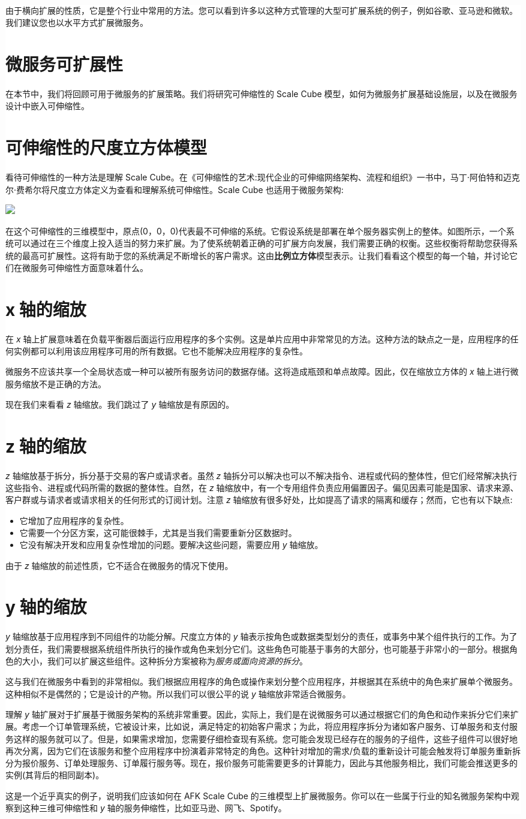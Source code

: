 由于横向扩展的性质，它是整个行业中常用的方法。您可以看到许多以这种方式管理的大型可扩展系统的例子，例如谷歌、亚马逊和微软。我们建议您也以水平方式扩展微服务。

# 微服务可扩展性

在本节中，我们将回顾可用于微服务的扩展策略。我们将研究可伸缩性的 Scale Cube 模型，如何为微服务扩展基础设施层，以及在微服务设计中嵌入可伸缩性。

# 可伸缩性的尺度立方体模型

看待可伸缩性的一种方法是理解 Scale Cube。在《可伸缩性的艺术:现代企业的可伸缩网络架构、流程和组织》一书中，马丁·阿伯特和迈克尔·费希尔将尺度立方体定义为查看和理解系统可伸缩性。Scale Cube 也适用于微服务架构:

![](assets/2d5760c4-f65e-462d-8133-ddf0ba025fe9.png)

在这个可伸缩性的三维模型中，原点(0，0，0)代表最不可伸缩的系统。它假设系统是部署在单个服务器实例上的整体。如图所示，一个系统可以通过在三个维度上投入适当的努力来扩展。为了使系统朝着正确的可扩展方向发展，我们需要正确的权衡。这些权衡将帮助您获得系统的最高可扩展性。这将有助于您的系统满足不断增长的客户需求。这由**比例立方体**模型表示。让我们看看这个模型的每一个轴，并讨论它们在微服务可伸缩性方面意味着什么。

# x 轴的缩放

在 *x* 轴上扩展意味着在负载平衡器后面运行应用程序的多个实例。这是单片应用中非常常见的方法。这种方法的缺点之一是，应用程序的任何实例都可以利用该应用程序可用的所有数据。它也不能解决应用程序的复杂性。

微服务不应该共享一个全局状态或一种可以被所有服务访问的数据存储。这将造成瓶颈和单点故障。因此，仅在缩放立方体的 *x* 轴上进行微服务缩放不是正确的方法。

现在我们来看看 *z* 轴缩放。我们跳过了 *y* 轴缩放是有原因的。

# z 轴的缩放

*z* 轴缩放基于拆分，拆分基于交易的客户或请求者。虽然 *z* 轴拆分可以解决也可以不解决指令、进程或代码的整体性，但它们经常解决执行这些指令、进程或代码所需的数据的整体性。自然，在 *z* 轴缩放中，有一个专用组件负责应用偏置因子。偏见因素可能是国家、请求来源、客户群或与请求者或请求相关的任何形式的订阅计划。注意 *z* 轴缩放有很多好处，比如提高了请求的隔离和缓存；然而，它也有以下缺点:

*   它增加了应用程序的复杂性。
*   它需要一个分区方案，这可能很棘手，尤其是当我们需要重新分区数据时。
*   它没有解决开发和应用复杂性增加的问题。要解决这些问题，需要应用 *y* 轴缩放。

由于 *z* 轴缩放的前述性质，它不适合在微服务的情况下使用。

# y 轴的缩放

*y* 轴缩放基于应用程序到不同组件的功能分解。尺度立方体的 *y* 轴表示按角色或数据类型划分的责任，或事务中某个组件执行的工作。为了划分责任，我们需要根据系统组件所执行的操作或角色来划分它们。这些角色可能基于事务的大部分，也可能基于非常小的一部分。根据角色的大小，我们可以扩展这些组件。这种拆分方案被称为*服务或面向资源的拆分*。

这与我们在微服务中看到的非常相似。我们根据应用程序的角色或操作来划分整个应用程序，并根据其在系统中的角色来扩展单个微服务。这种相似不是偶然的；它是设计的产物。所以我们可以很公平的说 *y* 轴缩放非常适合微服务。

理解 *y* 轴扩展对于扩展基于微服务架构的系统非常重要。因此，实际上，我们是在说微服务可以通过根据它们的角色和动作来拆分它们来扩展。考虑一个订单管理系统，它被设计来，比如说，满足特定的初始客户需求；为此，将应用程序拆分为诸如客户服务、订单服务和支付服务这样的服务就可以了。但是，如果需求增加，您需要仔细检查现有系统。您可能会发现已经存在的服务的子组件，这些子组件可以很好地再次分离，因为它们在该服务和整个应用程序中扮演着非常特定的角色。这种针对增加的需求/负载的重新设计可能会触发将订单服务重新拆分为报价服务、订单处理服务、订单履行服务等。现在，报价服务可能需要更多的计算能力，因此与其他服务相比，我们可能会推送更多的实例(其背后的相同副本)。

这是一个近乎真实的例子，说明我们应该如何在 AFK Scale Cube 的三维模型上扩展微服务。你可以在一些属于行业的知名微服务架构中观察到这种三维可伸缩性和 *y* 轴的服务伸缩性，比如亚马逊、网飞、Spotify。
